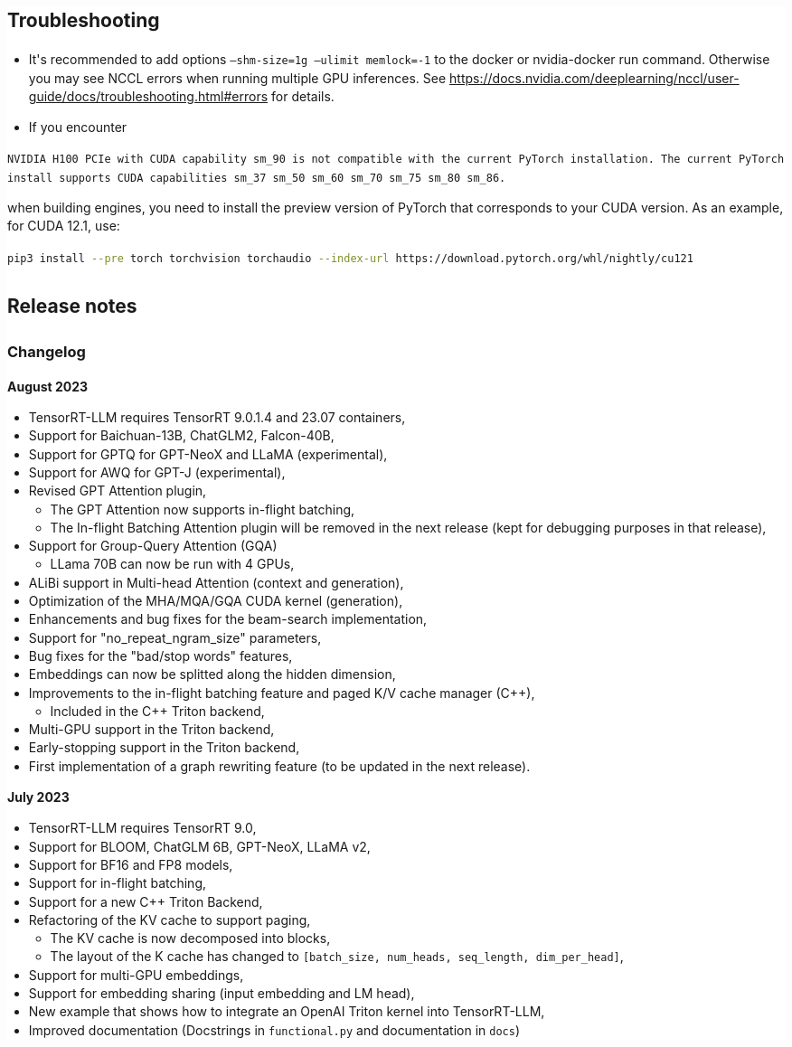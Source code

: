 ## Troubleshooting

- It's recommended to add options `–shm-size=1g –ulimit memlock=-1` to the
  docker or nvidia-docker run command.  Otherwise you may see NCCL errors when
  running multiple GPU inferences. See
  https://docs.nvidia.com/deeplearning/nccl/user-guide/docs/troubleshooting.html#errors
  for details.

- If you encounter
```text
NVIDIA H100 PCIe with CUDA capability sm_90 is not compatible with the current PyTorch installation. The current PyTorch install supports CUDA capabilities sm_37 sm_50 sm_60 sm_70 sm_75 sm_80 sm_86.
```

when building engines, you need to install the preview version of PyTorch that
corresponds to your CUDA version.  As an example, for CUDA 12.1, use:

```bash
pip3 install --pre torch torchvision torchaudio --index-url https://download.pytorch.org/whl/nightly/cu121
```

[CUDA_ARCHITECTURES in CMake]: https://cmake.org/cmake/help/latest/prop_tgt/CUDA_ARCHITECTURES.html#prop_tgt:CUDA_ARCHITECTURES

## Release notes

### Changelog

**August 2023**

  - TensorRT-LLM requires TensorRT 9.0.1.4 and 23.07 containers,
  - Support for Baichuan-13B, ChatGLM2, Falcon-40B,
  - Support for GPTQ for GPT-NeoX and LLaMA (experimental),
  - Support for AWQ for GPT-J (experimental),
  - Revised GPT Attention plugin,
    - The GPT Attention now supports in-flight batching,
    - The In-flight Batching Attention plugin will be removed in the next release (kept for debugging purposes in that release),
  - Support for Group-Query Attention (GQA)
    - LLama 70B can now be run with 4 GPUs,
  - ALiBi support in Multi-head Attention (context and generation),
  - Optimization of the MHA/MQA/GQA CUDA kernel (generation),
  - Enhancements and bug fixes for the beam-search implementation,
  - Support for "no_repeat_ngram_size" parameters,
  - Bug fixes for the "bad/stop words" features,
  - Embeddings can now be splitted along the hidden dimension,
  - Improvements to the in-flight batching feature and paged K/V cache manager (C++),
    - Included in the C++ Triton backend,
  - Multi-GPU support in the Triton backend,
  - Early-stopping support in the Triton backend,
  - First implementation of a graph rewriting feature (to be updated in the next release).

**July 2023**

  - TensorRT-LLM requires TensorRT 9.0,
  - Support for BLOOM, ChatGLM 6B, GPT-NeoX, LLaMA v2,
  - Support for BF16 and FP8 models,
  - Support for in-flight batching,
  - Support for a new C++ Triton Backend,
  - Refactoring of the KV cache to support paging,
    - The KV cache is now decomposed into blocks,
    - The layout of the K cache has changed to `[batch_size, num_heads, seq_length, dim_per_head]`,
  - Support for multi-GPU embeddings,
  - Support for embedding sharing (input embedding and LM head),
  - New example that shows how to integrate an OpenAI Triton kernel into TensorRT-LLM,
  - Improved documentation (Docstrings in `functional.py` and documentation in `docs`)
